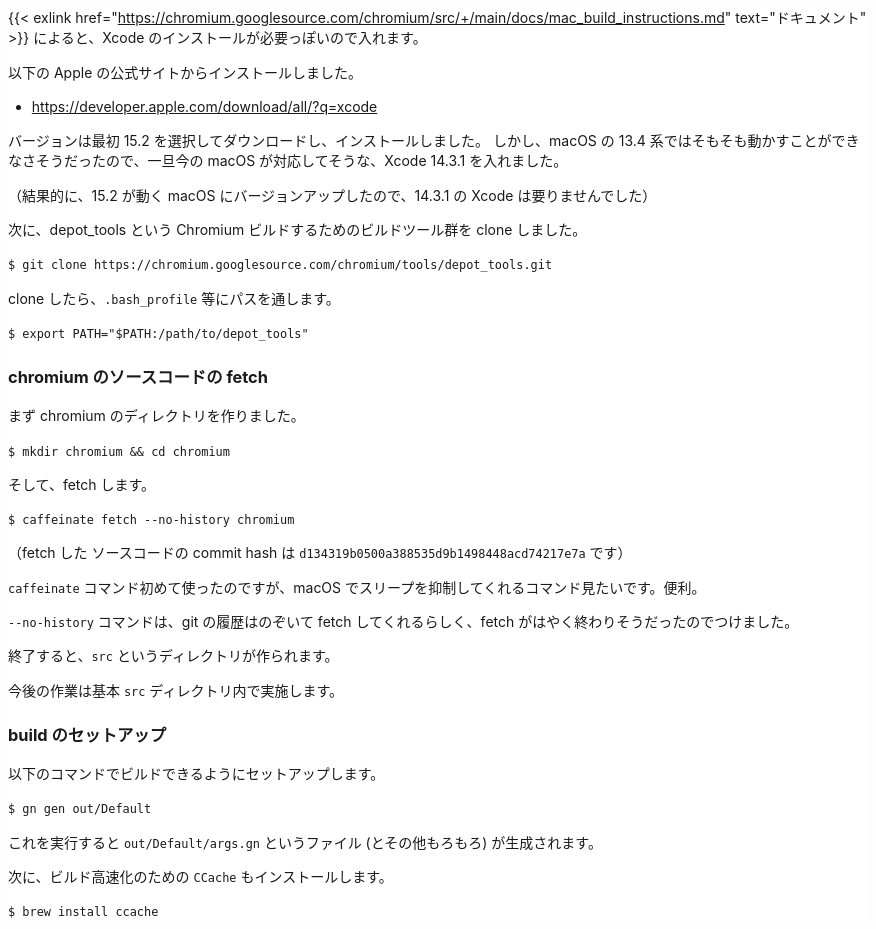 {{< exlink href="https://chromium.googlesource.com/chromium/src/+/main/docs/mac_build_instructions.md" text="ドキュメント" >}} によると、Xcode のインストールが必要っぽいので入れます。

以下の Apple の公式サイトからインストールしました。

- https://developer.apple.com/download/all/?q=xcode

バージョンは最初 15.2 を選択してダウンロードし、インストールしました。
しかし、macOS の 13.4 系ではそもそも動かすことができなさそうだったので、一旦今の macOS が対応してそうな、Xcode 14.3.1 を入れました。

（結果的に、15.2 が動く macOS にバージョンアップしたので、14.3.1 の Xcode は要りませんでした）


次に、depot_tools という Chromium ビルドするためのビルドツール群を clone しました。

```
$ git clone https://chromium.googlesource.com/chromium/tools/depot_tools.git
```

clone したら、`.bash_profile` 等にパスを通します。

```
$ export PATH="$PATH:/path/to/depot_tools"
```

### chromium のソースコードの fetch

まず chromium のディレクトリを作りました。

```
$ mkdir chromium && cd chromium
```

そして、fetch します。

```
$ caffeinate fetch --no-history chromium
```

（fetch した ソースコードの commit hash は `d134319b0500a388535d9b1498448acd74217e7a` です）

`caffeinate` コマンド初めて使ったのですが、macOS でスリープを抑制してくれるコマンド見たいです。便利。

`--no-history` コマンドは、git の履歴はのぞいて fetch してくれるらしく、fetch がはやく終わりそうだったのでつけました。

終了すると、`src` というディレクトリが作られます。

今後の作業は基本 `src` ディレクトリ内で実施します。

### build のセットアップ

以下のコマンドでビルドできるようにセットアップします。

```
$ gn gen out/Default
```

これを実行すると `out/Default/args.gn` というファイル (とその他もろもろ) が生成されます。

次に、ビルド高速化のための `CCache` もインストールします。

```
$ brew install ccache
```

